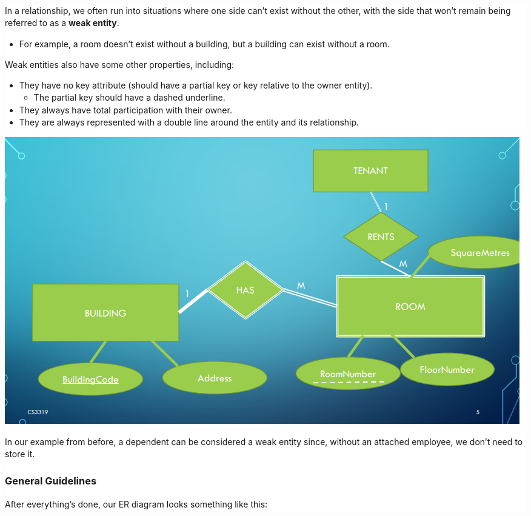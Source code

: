 In a relationship, we often run into situations where one side can’t exist without the other, with the side that won’t remain being referred to as a **weak entity**.

- For example, a room doesn’t exist without a building, but a building can exist without a room.

Weak entities also have some other properties, including:

- They have no key attribute (should have a partial key or key relative to the owner entity).
  - The partial key should have a dashed underline.
- They always have total participation with their owner.
- They are always represented with a double line around the entity and its relationship.

![Untitled](images/Intro/a11.png)

In our example from before, a dependent can be considered a weak entity since, without an attached employee, we don’t need to store it.

### General Guidelines

After everything’s done, our ER diagram looks something like this:
